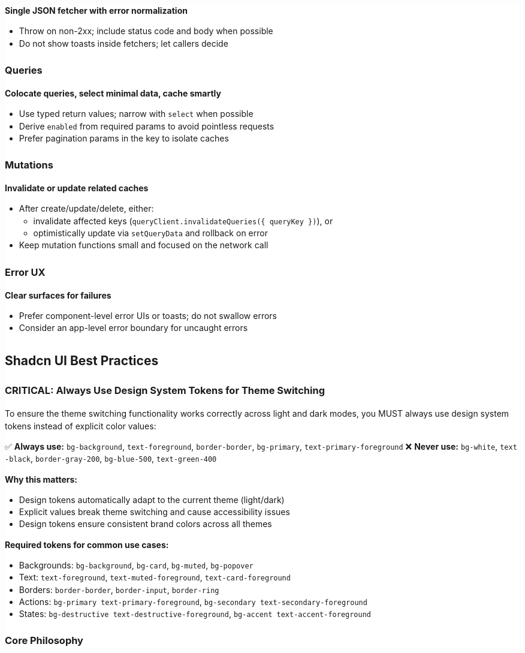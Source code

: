 **Single JSON fetcher with error normalization**

- Throw on non-2xx; include status code and body when possible
- Do not show toasts inside fetchers; let callers decide

### Queries

**Colocate queries, select minimal data, cache smartly**

- Use typed return values; narrow with `select` when possible
- Derive `enabled` from required params to avoid pointless requests
- Prefer pagination params in the key to isolate caches

### Mutations

**Invalidate or update related caches**

- After create/update/delete, either:
  - invalidate affected keys (`queryClient.invalidateQueries({ queryKey })`), or
  - optimistically update via `setQueryData` and rollback on error
- Keep mutation functions small and focused on the network call

### Error UX

**Clear surfaces for failures**

- Prefer component-level error UIs or toasts; do not swallow errors
- Consider an app-level error boundary for uncaught errors

## Shadcn UI Best Practices

### CRITICAL: Always Use Design System Tokens for Theme Switching

To ensure the theme switching functionality works correctly across light and dark modes, you MUST always use design system tokens instead of explicit color values:

✅ **Always use:** `bg-background`, `text-foreground`, `border-border`, `bg-primary`, `text-primary-foreground`
❌ **Never use:** `bg-white`, `text-black`, `border-gray-200`, `bg-blue-500`, `text-green-400`

**Why this matters:**

- Design tokens automatically adapt to the current theme (light/dark)
- Explicit values break theme switching and cause accessibility issues
- Design tokens ensure consistent brand colors across all themes

**Required tokens for common use cases:**

- Backgrounds: `bg-background`, `bg-card`, `bg-muted`, `bg-popover`
- Text: `text-foreground`, `text-muted-foreground`, `text-card-foreground`
- Borders: `border-border`, `border-input`, `border-ring`
- Actions: `bg-primary text-primary-foreground`, `bg-secondary text-secondary-foreground`
- States: `bg-destructive text-destructive-foreground`, `bg-accent text-accent-foreground`

### Core Philosophy
